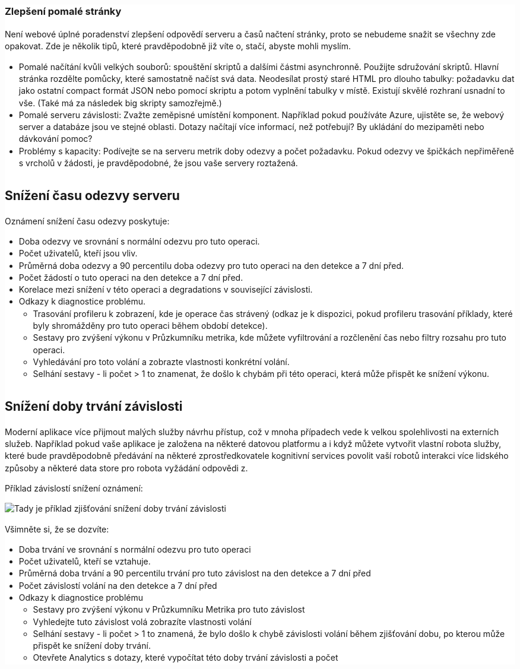 ### <a name="improve-slow-pages"></a>Zlepšení pomalé stránky
Není webové úplné poradenství zlepšení odpovědí serveru a časů načtení stránky, proto se nebudeme snažit se všechny zde opakovat. Zde je několik tipů, které pravděpodobně již víte o, stačí, abyste mohli myslím.

* Pomalé načítání kvůli velkých souborů: spouštění skriptů a dalšími částmi asynchronně. Použijte sdružování skriptů. Hlavní stránka rozdělte pomůcky, které samostatně načíst svá data. Neodesílat prostý staré HTML pro dlouho tabulky: požadavku dat jako ostatní compact formát JSON nebo pomocí skriptu a potom vyplnění tabulky v místě. Existují skvělé rozhraní usnadní to vše. (Také má za následek big skripty samozřejmě.)
* Pomalé serveru závislosti: Zvažte zeměpisné umístění komponent. Například pokud používáte Azure, ujistěte se, že webový server a databáze jsou ve stejné oblasti. Dotazy načítají více informací, než potřebují? By ukládání do mezipaměti nebo dávkování pomoc?
* Problémy s kapacity: Podívejte se na serveru metrik doby odezvy a počet požadavku. Pokud odezvy ve špičkách nepřiměřeně s vrcholů v žádosti, je pravděpodobné, že jsou vaše servery roztažená.


## <a name="server-response-time-degradation"></a>Snížení času odezvy serveru

Oznámení snížení času odezvy poskytuje:

* Doba odezvy ve srovnání s normální odezvu pro tuto operaci.
* Počet uživatelů, kteří jsou vliv.
* Průměrná doba odezvy a 90 percentilu doba odezvy pro tuto operaci na den detekce a 7 dní před. 
* Počet žádostí o tuto operaci na den detekce a 7 dní před.
* Korelace mezi snížení v této operaci a degradations v související závislosti. 
* Odkazy k diagnostice problému.
  * Trasování profileru k zobrazení, kde je operace čas strávený (odkaz je k dispozici, pokud profileru trasování příklady, které byly shromážděny pro tuto operaci během období detekce). 
  * Sestavy pro zvýšení výkonu v Průzkumníku metrika, kde můžete vyfiltrování a rozčlenění čas nebo filtry rozsahu pro tuto operaci.
  * Vyhledávání pro toto volání a zobrazte vlastnosti konkrétní volání.
  * Selhání sestavy - li počet > 1 to znamenat, že došlo k chybám při této operaci, která může přispět ke snížení výkonu.

## <a name="dependency-duration-degradation"></a>Snížení doby trvání závislosti

Moderní aplikace více přijmout malých služby návrhu přístup, což v mnoha případech vede k velkou spolehlivosti na externích služeb. Například pokud vaše aplikace je založena na některé datovou platformu a i když můžete vytvořit vlastní robota služby, které bude pravděpodobně předávání na některé zprostředkovatele kognitivní services povolit vaší robotů interakci více lidského způsoby a některé data store pro robota vyžádání odpovědi z.  

Příklad závislostí snížení oznámení:

![Tady je příklad zjišťování snížení doby trvání závislosti](./media/app-insights-proactive-diagnostics/dependency_duration_degradation.png)

Všimněte si, že se dozvíte:

* Doba trvání ve srovnání s normální odezvu pro tuto operaci
* Počet uživatelů, kteří se vztahuje.
* Průměrná doba trvání a 90 percentilu trvání pro tuto závislost na den detekce a 7 dní před
* Počet závislostí volání na den detekce a 7 dní před
* Odkazy k diagnostice problému
  * Sestavy pro zvýšení výkonu v Průzkumníku Metrika pro tuto závislost
  * Vyhledejte tuto závislost volá zobrazíte vlastnosti volání
  * Selhání sestavy - li počet > 1 to znamená, že bylo došlo k chybě závislosti volání během zjišťování dobu, po kterou může přispět ke snížení doby trvání. 
  * Otevřete Analytics s dotazy, které vypočítat této doby trvání závislosti a počet  
